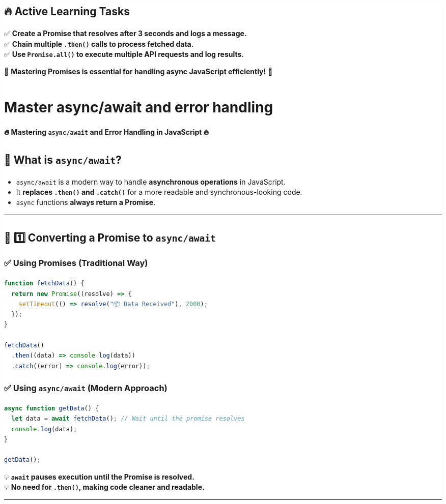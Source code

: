 
## **🔥 Active Learning Tasks**

✅ **Create a Promise that resolves after 3 seconds and logs a message.**  
✅ **Chain multiple `.then()` calls to process fetched data.**  
✅ **Use `Promise.all()` to execute multiple API requests and log results.**

🚀 **Mastering Promises is essential for handling async JavaScript efficiently!** 🚀

# Master async/await and error handling

**🔥 Mastering `async/await` and Error Handling in JavaScript 🔥**

## **🚀 What is `async/await`?**

- `async/await` is a modern way to handle **asynchronous operations** in JavaScript.
- It **replaces `.then()` and `.catch()`** for a more readable and synchronous-looking code.
- `async` functions **always return a Promise**.

---

## **🚀 1️⃣ Converting a Promise to `async/await`**

### ✅ **Using Promises (Traditional Way)**

```js
function fetchData() {
  return new Promise((resolve) => {
    setTimeout(() => resolve("📦 Data Received"), 2000);
  });
}

fetchData()
  .then((data) => console.log(data))
  .catch((error) => console.log(error));
```

### ✅ **Using `async/await` (Modern Approach)**

```js
async function getData() {
  let data = await fetchData(); // Wait until the promise resolves
  console.log(data);
}

getData();
```

💡 **`await` pauses execution until the Promise is resolved.**  
💡 **No need for `.then()`, making code cleaner and readable.**

---
